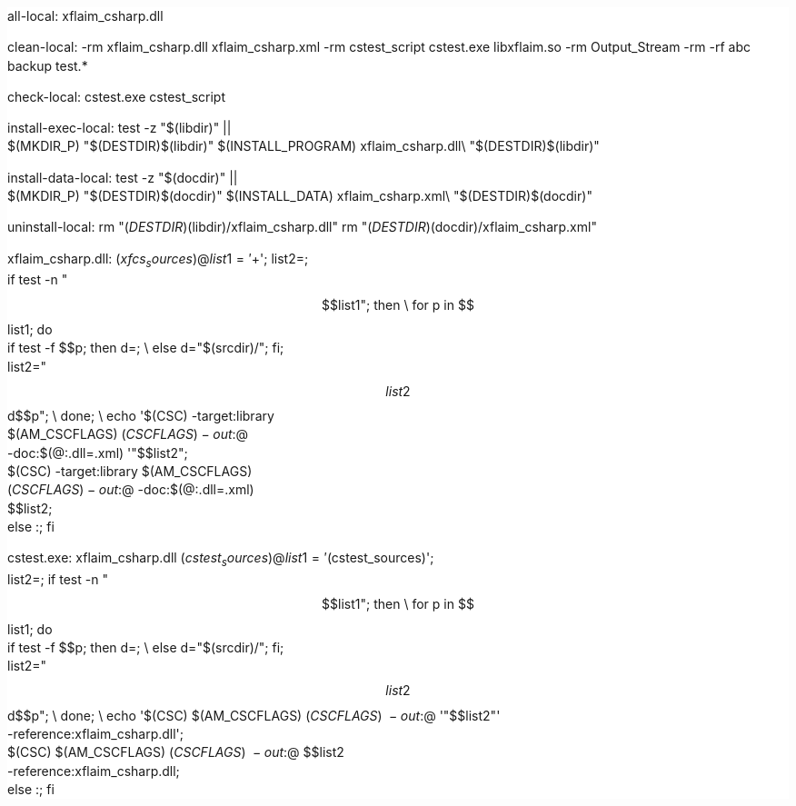 all-local: xflaim_csharp.dll

clean-local:
        -rm xflaim_csharp.dll xflaim_csharp.xml
        -rm cstest_script cstest.exe libxflaim.so
        -rm Output_Stream 
        -rm -rf abc backup test.*

check-local: cstest.exe cstest_script

install-exec-local:
        test -z "$(libdir)" || \
         $(MKDIR_P) "$(DESTDIR)$(libdir)"
        $(INSTALL_PROGRAM) xflaim_csharp.dll\
        "$(DESTDIR)$(libdir)"

install-data-local:
        test -z "$(docdir)" || \
         $(MKDIR_P) "$(DESTDIR)$(docdir)"
        $(INSTALL_DATA) xflaim_csharp.xml\
          "$(DESTDIR)$(docdir)"

uninstall-local:
        rm "$(DESTDIR)$(libdir)/xflaim_csharp.dll"
        rm "$(DESTDIR)$(docdir)/xflaim_csharp.xml"

xflaim_csharp.dll: $(xfcs_sources)
        @list1='$+'; list2=; \
        if test -n "$$list1"; then \
          for p in $$list1; do \
            if test -f $$p; then d=; \
            else d="$(srcdir)/"; fi; \
            list2="$$list2 $$d$$p"; \
          done; \
          echo '$(CSC) -target:library\
           $(AM_CSCFLAGS) $(CSCFLAGS) -out:$@\
           -doc:$(@:.dll=.xml) '"$$list2"; \
          $(CSC) -target:library $(AM_CSCFLAGS)\
           $(CSCFLAGS) -out:$@ -doc:$(@:.dll=.xml)\
           $$list2; \
        else :; fi

cstest.exe: xflaim_csharp.dll $(cstest_sources)
        @list1='$(cstest_sources)'; \
         list2=; if test -n "$$list1"; then \
          for p in $$list1; do \
            if test -f $$p; then d=; \
            else d="$(srcdir)/"; fi; \
            list2="$$list2 $$d$$p"; \
          done; \
          echo '$(CSC) $(AM_CSCFLAGS) $(CSCFLAGS)\
           -out:$@ '"$$list2"'\
           -reference:xflaim_csharp.dll'; \
          $(CSC) $(AM_CSCFLAGS) $(CSCFLAGS)\
           -out:$@ $$list2\
           -reference:xflaim_csharp.dll; \
        else :; fi
